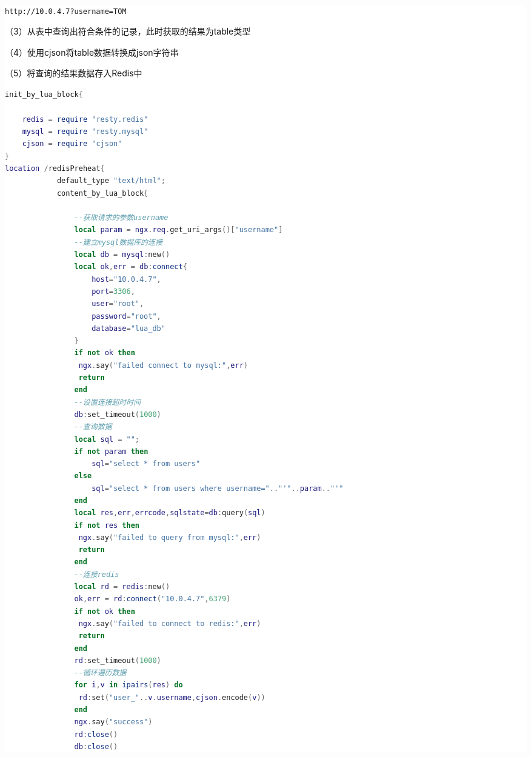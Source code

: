 ```
http://10.0.4.7?username=TOM
```

（3）从表中查询出符合条件的记录，此时获取的结果为table类型

（4）使用cjson将table数据转换成json字符串

（5）将查询的结果数据存入Redis中



```lua
init_by_lua_block{

	redis = require "resty.redis"
    mysql = require "resty.mysql"
    cjson = require "cjson"
}
location /redisPreheat{
			default_type "text/html";
			content_by_lua_block{
				
				--获取请求的参数username
				local param = ngx.req.get_uri_args()["username"]
				--建立mysql数据库的连接
				local db = mysql:new()
				local ok,err = db:connect{
					host="10.0.4.7",
					port=3306,
					user="root",
					password="root",
					database="lua_db"
				}
				if not ok then
				 ngx.say("failed connect to mysql:",err)
				 return
				end
				--设置连接超时时间
				db:set_timeout(1000)
				--查询数据
				local sql = "";
				if not param then
					sql="select * from users"
				else
					sql="select * from users where username=".."'"..param.."'"
				end
				local res,err,errcode,sqlstate=db:query(sql)
				if not res then
				 ngx.say("failed to query from mysql:",err)
				 return
				end
				--连接redis
				local rd = redis:new()
				ok,err = rd:connect("10.0.4.7",6379)
				if not ok then
				 ngx.say("failed to connect to redis:",err)
				 return
				end
				rd:set_timeout(1000)
				--循环遍历数据
				for i,v in ipairs(res) do
				 rd:set("user_"..v.username,cjson.encode(v))
				end
				ngx.say("success")
				rd:close()
				db:close()
```